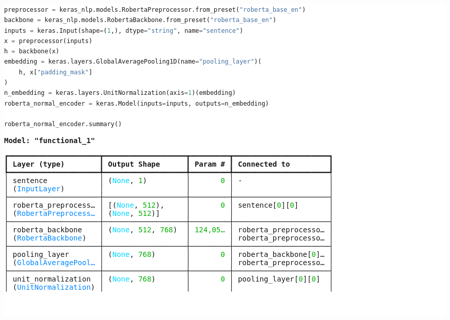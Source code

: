 
```python
preprocessor = keras_nlp.models.RobertaPreprocessor.from_preset("roberta_base_en")
backbone = keras_nlp.models.RobertaBackbone.from_preset("roberta_base_en")
inputs = keras.Input(shape=(1,), dtype="string", name="sentence")
x = preprocessor(inputs)
h = backbone(x)
embedding = keras.layers.GlobalAveragePooling1D(name="pooling_layer")(
    h, x["padding_mask"]
)
n_embedding = keras.layers.UnitNormalization(axis=1)(embedding)
roberta_normal_encoder = keras.Model(inputs=inputs, outputs=n_embedding)

roberta_normal_encoder.summary()
```


<pre style="white-space:pre;overflow-x:auto;line-height:normal;font-family:Menlo,'DejaVu Sans Mono',consolas,'Courier New',monospace"><span style="font-weight: bold">Model: "functional_1"</span>
</pre>




<pre style="white-space:pre;overflow-x:auto;line-height:normal;font-family:Menlo,'DejaVu Sans Mono',consolas,'Courier New',monospace">┏━━━━━━━━━━━━━━━━━━━━━┳━━━━━━━━━━━━━━━━━━━┳━━━━━━━━━┳━━━━━━━━━━━━━━━━━━━━━━┓
┃<span style="font-weight: bold"> Layer (type)        </span>┃<span style="font-weight: bold"> Output Shape      </span>┃<span style="font-weight: bold"> Param # </span>┃<span style="font-weight: bold"> Connected to         </span>┃
┡━━━━━━━━━━━━━━━━━━━━━╇━━━━━━━━━━━━━━━━━━━╇━━━━━━━━━╇━━━━━━━━━━━━━━━━━━━━━━┩
│ sentence            │ (<span style="color: #00d7ff; text-decoration-color: #00d7ff">None</span>, <span style="color: #00af00; text-decoration-color: #00af00">1</span>)         │       <span style="color: #00af00; text-decoration-color: #00af00">0</span> │ -                    │
│ (<span style="color: #0087ff; text-decoration-color: #0087ff">InputLayer</span>)        │                   │         │                      │
├─────────────────────┼───────────────────┼─────────┼──────────────────────┤
│ roberta_preprocess… │ [(<span style="color: #00d7ff; text-decoration-color: #00d7ff">None</span>, <span style="color: #00af00; text-decoration-color: #00af00">512</span>),     │       <span style="color: #00af00; text-decoration-color: #00af00">0</span> │ sentence[<span style="color: #00af00; text-decoration-color: #00af00">0</span>][<span style="color: #00af00; text-decoration-color: #00af00">0</span>]       │
│ (<span style="color: #0087ff; text-decoration-color: #0087ff">RobertaPreprocess…</span> │ (<span style="color: #00d7ff; text-decoration-color: #00d7ff">None</span>, <span style="color: #00af00; text-decoration-color: #00af00">512</span>)]      │         │                      │
├─────────────────────┼───────────────────┼─────────┼──────────────────────┤
│ roberta_backbone    │ (<span style="color: #00d7ff; text-decoration-color: #00d7ff">None</span>, <span style="color: #00af00; text-decoration-color: #00af00">512</span>, <span style="color: #00af00; text-decoration-color: #00af00">768</span>)  │ <span style="color: #00af00; text-decoration-color: #00af00">124,05…</span> │ roberta_preprocesso… │
│ (<span style="color: #0087ff; text-decoration-color: #0087ff">RobertaBackbone</span>)   │                   │         │ roberta_preprocesso… │
├─────────────────────┼───────────────────┼─────────┼──────────────────────┤
│ pooling_layer       │ (<span style="color: #00d7ff; text-decoration-color: #00d7ff">None</span>, <span style="color: #00af00; text-decoration-color: #00af00">768</span>)       │       <span style="color: #00af00; text-decoration-color: #00af00">0</span> │ roberta_backbone[<span style="color: #00af00; text-decoration-color: #00af00">0</span>]… │
│ (<span style="color: #0087ff; text-decoration-color: #0087ff">GlobalAveragePool…</span> │                   │         │ roberta_preprocesso… │
├─────────────────────┼───────────────────┼─────────┼──────────────────────┤
│ unit_normalization  │ (<span style="color: #00d7ff; text-decoration-color: #00d7ff">None</span>, <span style="color: #00af00; text-decoration-color: #00af00">768</span>)       │       <span style="color: #00af00; text-decoration-color: #00af00">0</span> │ pooling_layer[<span style="color: #00af00; text-decoration-color: #00af00">0</span>][<span style="color: #00af00; text-decoration-color: #00af00">0</span>]  │
│ (<span style="color: #0087ff; text-decoration-color: #0087ff">UnitNormalization</span>) │                   │         │                      │